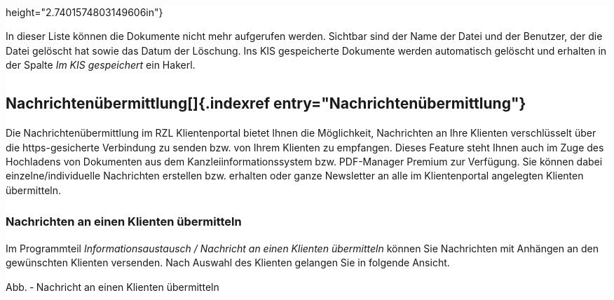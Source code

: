 height="2.7401574803149606in"}

In dieser Liste können die Dokumente nicht mehr aufgerufen werden.
Sichtbar sind der Name der Datei und der Benutzer, der die Datei
gelöscht hat sowie das Datum der Löschung. Ins KIS gespeicherte
Dokumente werden automatisch gelöscht und erhalten in der Spalte *Im KIS
gespeichert* ein Hakerl.

## Nachrichtenübermittlung[]{.indexref entry="Nachrichtenübermittlung"}

Die Nachrichtenübermittlung im RZL Klientenportal bietet Ihnen die
Möglichkeit, Nachrichten an Ihre Klienten verschlüsselt über die
https-gesicherte Verbindung zu senden bzw. von Ihrem Klienten zu
empfangen. Dieses Feature steht Ihnen auch im Zuge des Hochladens von
Dokumenten aus dem Kanzleiinformationssystem bzw. PDF-Manager Premium
zur Verfügung. Sie können dabei einzelne/individuelle Nachrichten
erstellen bzw. erhalten oder ganze Newsletter an alle im Klientenportal
angelegten Klienten übermitteln.

### Nachrichten an einen Klienten übermitteln

Im Programmteil *Informationsaustausch / Nachricht an einen Klienten
übermitteln* können Sie Nachrichten mit Anhängen an den gewünschten
Klienten versenden. Nach Auswahl des Klienten gelangen Sie in folgende
Ansicht.

Abb. ‑ Nachricht an einen Klienten übermitteln
